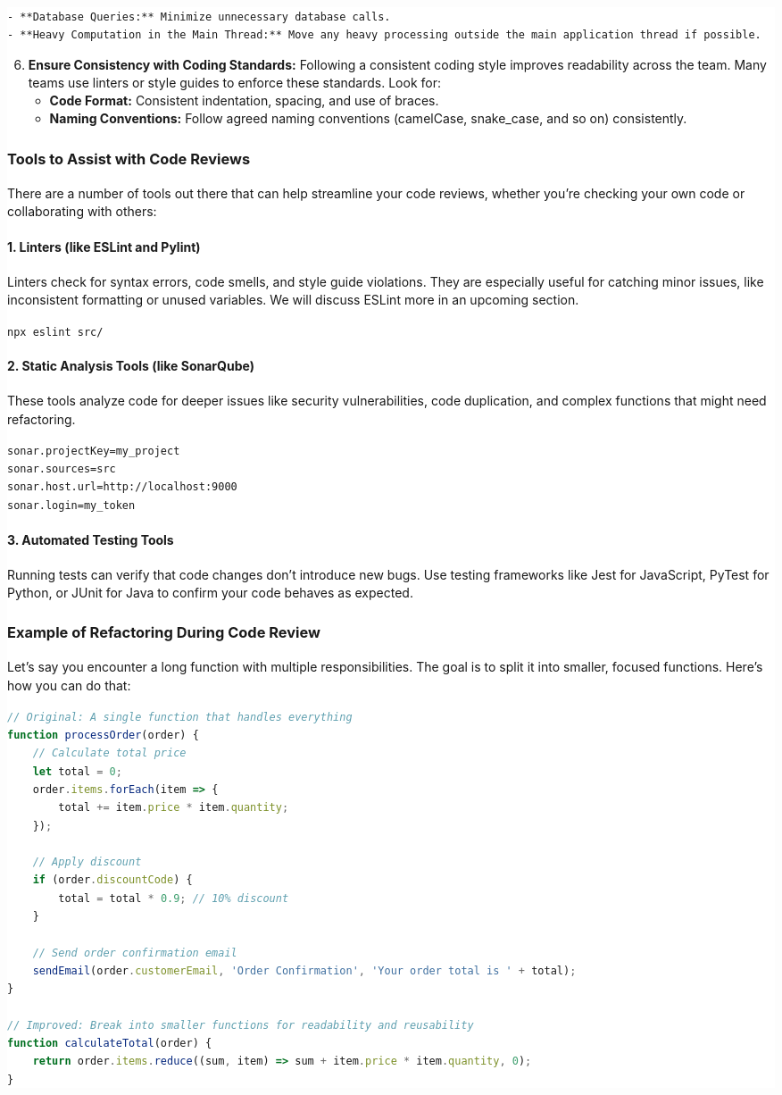     - **Database Queries:** Minimize unnecessary database calls.
    - **Heavy Computation in the Main Thread:** Move any heavy processing outside the main application thread if possible.
6. **Ensure Consistency with Coding Standards:** Following a consistent coding style improves readability across the team. Many teams use linters or style guides to enforce these standards. Look for:
    - **Code Format:** Consistent indentation, spacing, and use of braces.
    - **Naming Conventions:** Follow agreed naming conventions (camelCase, snake\_case, and so on) consistently.

### Tools to Assist with Code Reviews

There are a number of tools out there that can help streamline your code reviews, whether you’re checking your own code or collaborating with others:

#### 1. Linters (like ESLint and Pylint)

Linters check for syntax errors, code smells, and style guide violations. They are especially useful for catching minor issues, like inconsistent formatting or unused variables. We will discuss ESLint more in an upcoming section.

```sh title="Example: Run ESLint on a JavaScript project"
npx eslint src/
```

#### 2. Static Analysis Tools (like SonarQube)

These tools analyze code for deeper issues like security vulnerabilities, code duplication, and complex functions that might need refactoring.

```plaintext title="Configuring SonarQube to scan a project"
sonar.projectKey=my_project
sonar.sources=src
sonar.host.url=http://localhost:9000
sonar.login=my_token
```

#### 3. Automated Testing Tools

Running tests can verify that code changes don’t introduce new bugs. Use testing frameworks like Jest for JavaScript, PyTest for Python, or JUnit for Java to confirm your code behaves as expected.

### Example of Refactoring During Code Review

Let’s say you encounter a long function with multiple responsibilities. The goal is to split it into smaller, focused functions. Here’s how you can do that:

```js
// Original: A single function that handles everything
function processOrder(order) {
    // Calculate total price
    let total = 0;
    order.items.forEach(item => {
        total += item.price * item.quantity;
    });

    // Apply discount
    if (order.discountCode) {
        total = total * 0.9; // 10% discount
    }

    // Send order confirmation email
    sendEmail(order.customerEmail, 'Order Confirmation', 'Your order total is ' + total);
}

// Improved: Break into smaller functions for readability and reusability
function calculateTotal(order) {
    return order.items.reduce((sum, item) => sum + item.price * item.quantity, 0);
}
```